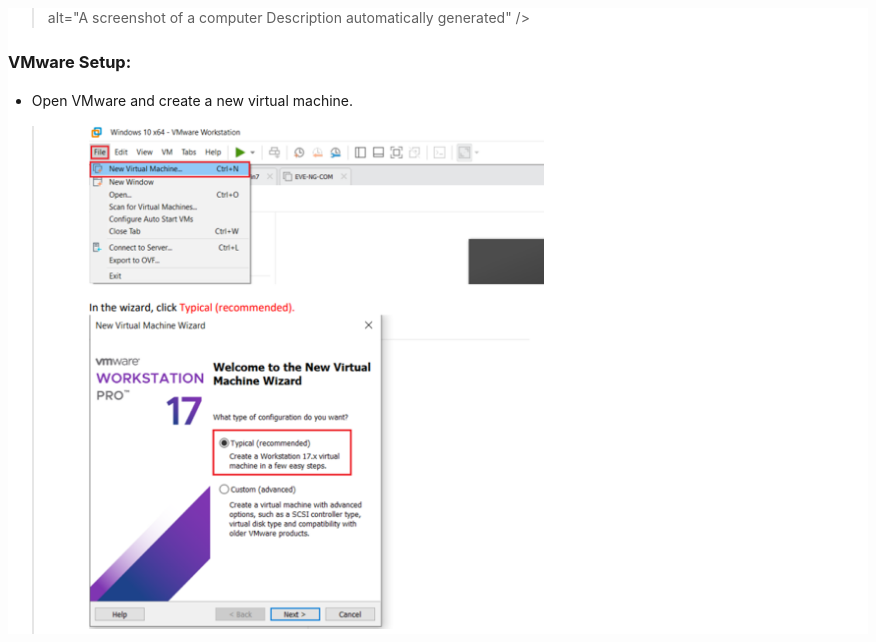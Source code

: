> alt="A screenshot of a computer Description automatically generated" />

### VMware Setup:

- Open VMware and create a new virtual machine.

> <img src="./media/image29.png"
> style="width:5.5625in;height:5.23958in" />
